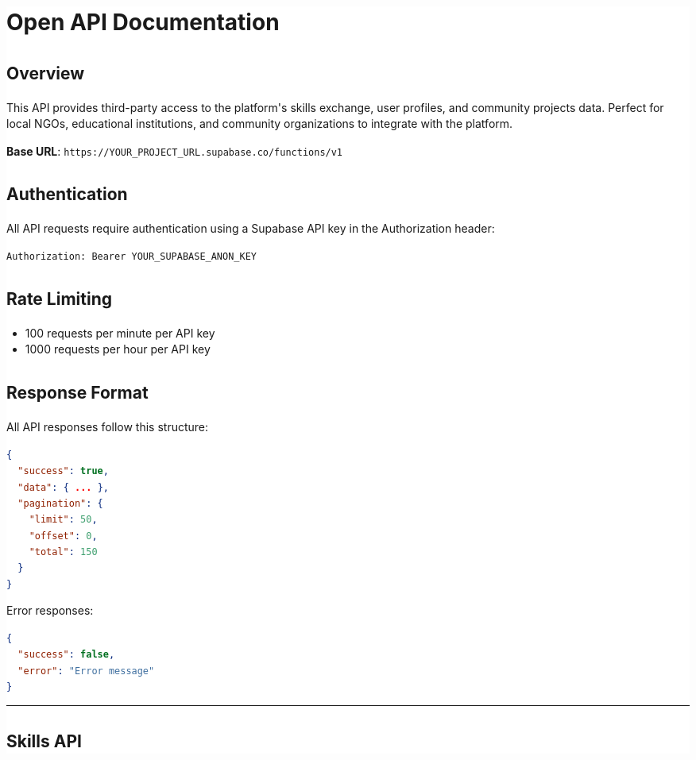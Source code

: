 # Open API Documentation

## Overview

This API provides third-party access to the platform's skills exchange, user profiles, and community projects data. Perfect for local NGOs, educational institutions, and community organizations to integrate with the platform.

**Base URL**: `https://YOUR_PROJECT_URL.supabase.co/functions/v1`

## Authentication

All API requests require authentication using a Supabase API key in the Authorization header:

```
Authorization: Bearer YOUR_SUPABASE_ANON_KEY
```

## Rate Limiting

- 100 requests per minute per API key
- 1000 requests per hour per API key

## Response Format

All API responses follow this structure:

```json
{
  "success": true,
  "data": { ... },
  "pagination": {
    "limit": 50,
    "offset": 0,
    "total": 150
  }
}
```

Error responses:

```json
{
  "success": false,
  "error": "Error message"
}
```

---

## Skills API
